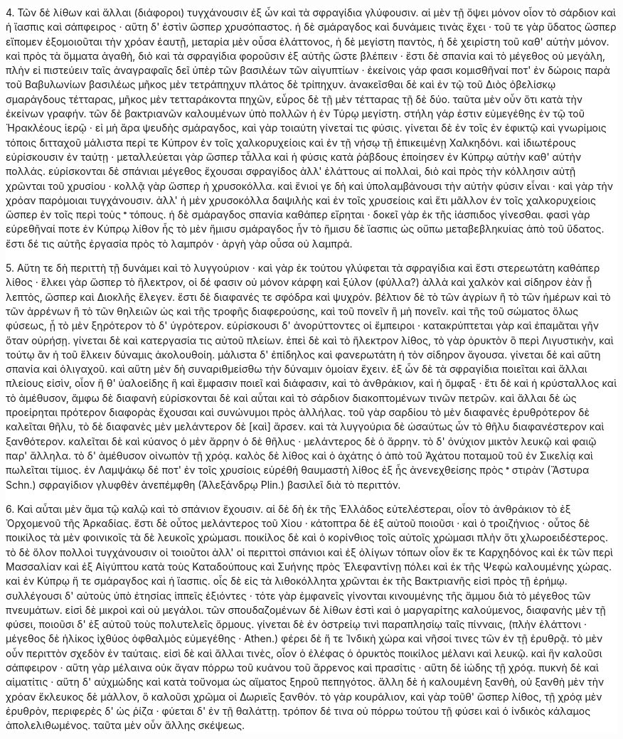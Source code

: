 4\. Τῶν δὲ λίθων καὶ ἄλλαι (διάφοροι) τυγχάνουσιν ἐξ ὧν καὶ τὰ σφραγίδια γλύφουσιν. αἱ μὲν τῇ ὄψει μόνον οἷον τὸ σάρδιον καὶ ἡ ἴασπις καὶ σάπφειρος · αὕτη δ' ἐστὶν ὥσπερ χρυσόπαστος. ἡ δὲ σμάραγδος καὶ δυνάμεις τινὰς ἔχει · τοῦ τε γὰρ ὕδατος ὥσπερ εἴπομεν ἐξομοιοῦται τὴν χρόαν ἑαυτῇ, μεταρία μὲν οὖσα ἐλάττονος, ἡ δὲ μεγίστη παντὸς, ἡ δὲ χειρίστη τοῦ καθ' αὑτὴν μόνον. καὶ πρὸς τὰ ὄμματα ἀγαθὴ, διὸ καὶ τὰ σφραγίδια φοροῦσιν ἐξ αὐτῆς ὥστε βλέπειν · ἔστι δὲ σπανία καὶ τὸ μέγεθος οὐ μεγάλη, πλὴν εἰ πιστεύειν ταῖς ἀναγραφαῖς δεῖ ὑπὲρ τῶν βασιλέων τῶν αἰγυπτίων · ἐκείνοις γάρ φασι κομισθῆναί ποτ' ἐν δώροις παρὰ τοῦ Βαβυλωνίων βασιλέως μῆκος μὲν τετράπηχυν πλάτος δὲ τρίπηχυν. ἀνακεῖσθαι δὲ καὶ ἐν τῷ τοῦ Διὸς ὀβελίσκῳ σμαράγδους τέτταρας, μῆκος μὲν τετταράκοντα πηχῶν, εὖρος δὲ τῇ μὲν τέτταρας τῇ δὲ δύο. ταῦτα μὲν οὖν ὅτι κατὰ τὴν ἐκείνων γραφήν. τῶν δὲ βακτριανῶν καλουμένων ὑπὸ πολλῶν ἡ ἐν Τύρῳ μεγίστη. στήλη γάρ ἐστιν εὐμεγέθης ἐν τῷ τοῦ Ἡρακλέους ἱερῷ · εἰ μὴ ἄρα ψευδὴς σμάραγδος, καὶ γὰρ τοιαύτη γίνεταί τις φύσις. γίνεται δὲ ἐν τοῖς ἐν ἐφικτῷ καὶ γνωρίμοις τόποις διτταχοῦ μάλιστα περί τε Κύπρον ἐν τοῖς χαλκορυχείοις καὶ ἐν τῇ νήσῳ τῇ ἐπικειμένῃ Χαλκηδόνι. καὶ ἰδιωτέρους εὑρίσκουσιν ἐν ταύτῃ · μεταλλεύεται γὰρ ὥσπερ τἆλλα καὶ ἡ φύσις κατὰ ῥάβδους ἐποίησεν ἐν Κύπρῳ αὐτὴν καθ' αὑτὴν πολλάς. εὑρίσκονται δὲ σπάνιαι μέγεθος ἔχουσαι σφραγίδος ἀλλ' ἐλάττους αἱ πολλαὶ, διὸ καὶ πρὸς τὴν κόλλησιν αὐτῇ χρῶνται τοῦ χρυσίου · κολλᾷ γὰρ ὥσπερ ἡ χρυσοκόλλα. καὶ ἔνιοί γε δὴ καὶ ὑπολαμβάνουσι τὴν αὐτὴν φύσιν εἶναι · καὶ γὰρ τὴν χρόαν παρόμοιαι τυγχάνουσιν. ἀλλ' ἡ μὲν χρυσοκόλλα δαψιλὴς καὶ ἐν τοῖς χρυσείοις καὶ ἔτι μᾶλλον ἐν τοῖς χαλκορυχείοις ὥσπερ ἐν τοῖς περὶ τοὺς 𝆯 τόπους. ἡ δὲ σμάραγδος σπανία καθάπερ εἴρηται · δοκεῖ γὰρ ἐκ τῆς ἰάσπιδος γίνεσθαι. φασὶ γὰρ εὑρεθῆναί ποτε ἐν Κύπρῳ λίθον ἧς τὸ μὲν ἥμισυ σμάραγδος ἦν τὸ ἥμισυ δὲ ἴασπις ὡς οὔπω μεταβεβληκυίας ἀπὸ τοῦ ὕδατος. ἔστι δέ τις αὐτῆς ἐργασία πρὸς τὸ λαμπρόν · ἀργὴ γὰρ οὖσα οὐ λαμπρά.

5\. Αὕτη τε δὴ περιττὴ τῇ δυνάμει καὶ τὸ λυγγούριον · καὶ γὰρ ἐκ τούτου γλύφεται τὰ σφραγίδια καὶ ἔστι στερεωτάτη καθάπερ λίθος · ἕλκει γὰρ ὥσπερ τὸ ἤλεκτρον, οἱ δέ φασιν οὐ μόνον κάρφη καὶ ξύλον (φύλλα?) ἀλλὰ καὶ χαλκὸν καὶ σίδηρον ἐὰν ᾖ λεπτὸς, ὥσπερ καὶ Διοκλῆς ἔλεγεν. ἔστι δὲ διαφανές τε σφόδρα καὶ ψυχρόν. βέλτιον δὲ τὸ τῶν ἀγρίων ἢ τὸ τῶν ἡμέρων καὶ τὸ τῶν ἀρρένων ἢ τὸ τῶν θηλειῶν ὡς καὶ τῆς τροφῆς διαφερούσης, καὶ τοῦ πονεῖν ἢ μὴ πονεῖν. καὶ τῆς τοῦ σώματος ὅλως φύσεως, ᾗ τὸ μὲν ξηρότερον τὸ δ' ὑγρότερον. εὑρίσκουσι δ' ἀνορύττοντες οἱ ἔμπειροι · κατακρύπτεται γὰρ καὶ ἐπαμᾶται γῆν ὅταν οὐρήσῃ. γίνεται δὲ καὶ κατεργασία τις αὐτοῦ πλείων. ἐπεὶ δὲ καὶ τὸ ἤλεκτρον λίθος, τὸ γὰρ ὀρυκτὸν ὃ περὶ Λιγυστικὴν, καὶ τούτῳ ἂν ἡ τοῦ ἕλκειν δύναμις ἀκολουθοίη. μάλιστα δ' ἐπίδηλος καὶ φανερωτάτη ἡ τὸν σίδηρον ἄγουσα. γίνεται δὲ καὶ αὕτη σπανία καὶ ὀλιγαχοῦ. καὶ αὕτη μὲν δὴ συναριθμείσθω τὴν δύναμιν ὁμοίαν ἔχειν. ἐξ ὧν δὲ τὰ σφραγίδια ποιεῖται καὶ ἄλλαι πλείους εἰσὶν, οἷον ἥ θ' ὑαλοείδης ἣ καὶ ἔμφασιν ποιεῖ καὶ διάφασιν, καὶ τὸ ἀνθράκιον, καὶ ἡ ὄμφαξ · ἔτι δὲ καὶ ἡ κρύσταλλος καὶ τὸ ἀμέθυσον, ἄμφω δὲ διαφανὴ εὑρίσκονται δὲ καὶ αὗται καὶ τὸ σάρδιον διακοπτομένων τινῶν πετρῶν. καὶ ἄλλαι δὲ ὡς προείρηται πρότερον διαφορὰς ἔχουσαι καὶ συνώνυμοι πρὸς ἀλλήλας. τοῦ γὰρ σαρδίου τὸ μὲν διαφανὲς ἐρυθρότερον δὲ καλεῖται θῆλυ, τὸ δὲ διαφανὲς μὲν μελάντερον δὲ [καὶ] ἄρσεν. καὶ τὰ λυγγούρια δὲ ὡσαύτως ὧν τὸ θῆλυ διαφανέστερον καὶ ξανθότερον. καλεῖται δὲ καὶ κύανος ὁ μὲν ἄρρην ὁ δὲ θῆλυς · μελάντερος δὲ ὁ ἄρρην. τὸ δ' ὀνύχιον μικτὸν λευκῷ καὶ φαιῷ παρ' ἄλληλα. τὸ δ' ἀμέθυσον οἰνωπὸν τῇ χρόᾳ. καλὸς δὲ λίθος καὶ ὁ ἀχάτης ὁ ἀπὸ τοῦ Ἀχάτου ποταμοῦ τοῦ ἐν Σικελίᾳ καὶ πωλεῖται τίμιος. ἐν Λαμψάκῳ δέ ποτ' ἐν τοῖς χρυσίοις εὑρέθἡ θαυμαστὴ λίθος ἐξ ἧς ἀνενεχθείσης πρὸς 𝆯 στιρὰν (Ἄστυρα Schn.) σφραγίδιον γλυφθὲν ἀνεπέμφθη (Ἀλεξάνδρῳ Plin.) βασιλεῖ διὰ τὸ περιττόν.

6\. Καὶ αὗται μὲν ἅμα τῷ καλῷ καὶ τὸ σπάνιον ἔχουσιν. αἱ δὲ δὴ ἐκ τῆς Ἑλλάδος εὐτελέστεραι, οἷον τὸ ἀνθράκιον τὸ ἐξ Ὀρχομενοῦ τῆς Ἀρκαδίας. ἔστι δὲ οὗτος μελάντερος τοῦ Χίου · κάτοπτρα δὲ ἐξ αὐτοῦ ποιοῦσι · καὶ ὁ τροιζήνιος · οὗτος δὲ ποικίλος τὰ μὲν φοινικοῖς τὰ δὲ λευκοῖς χρώμασι. ποικίλος δὲ καὶ ὁ κορίνθιος τοῖς αὐτοῖς χρώμασι πλὴν ὅτι χλωροειδέστερος. τὸ δὲ ὅλον πολλοὶ τυγχάνουσιν οἱ τοιοῦτοι ἀλλ' οἱ περιττοὶ σπάνιοι καὶ ἐξ ὀλίγων τόπων οἷον ἔκ τε Καρχηδόνος καὶ ἐκ τῶν περὶ Μασσαλίαν καὶ ἐξ Αἰγύπτου κατὰ τοὺς Καταδούπους καὶ Συήνης πρὸς Ἐλεφαντίνῃ πόλει καὶ ἐκ τῆς Ψεφὼ καλουμένης χώρας. καὶ ἐν Κύπρῳ ἥ τε σμάραγδος καὶ ἡ ἴασπις. οἷς δὲ εἰς τὰ λιθοκόλλητα χρῶνται ἐκ τῆς Βακτριανῆς εἰσὶ πρὸς τῇ ἐρήμῳ. συλλέγουσι δ' αὐτοὺς ὑπὸ ἐτησίας ἱππεῖς ἐξιόντες · τότε γὰρ ἐμφανεῖς γίνονται κινουμένης τῆς ἄμμου διὰ τὸ μέγεθος τῶν πνευμάτων. εἰσὶ δὲ μικροὶ καὶ οὐ μεγάλοι. τῶν σπουδαζομένων δὲ λίθων ἐστὶ καὶ ὁ μαργαρίτης καλούμενος, διαφανὴς μὲν τῇ φύσει, ποιοῦσι δ' ἐξ αὐτοῦ τοὺς πολυτελεῖς ὅρμους. γίνεται δὲ ἐν ὀστρείῳ τινὶ παραπλησίῳ ταῖς πίνναις, (πλὴν ἐλάττονι · μέγεθος δὲ ἡλίκος ἰχθύος ὀφθαλμὸς εὐμεγέθης · Athen.) φέρει δὲ ἥ τε Ἰνδικὴ χώρα καὶ νῆσοί τινες τῶν ἐν τῇ ἐρυθρᾷ. τὸ μὲν οὖν περιττὸν σχεδὸν ἐν ταύταις. εἰσὶ δὲ καὶ ἄλλαι τινὲς, οἷον ὁ ἐλέφας ὁ ὀρυκτὸς ποικίλος μέλανι καὶ λευκῷ. καὶ ἣν καλοῦσι σάπφειρον · αὕτη γὰρ μέλαινα οὐκ ἄγαν πόρρω τοῦ κυάνου τοῦ ἄρρενος καὶ πρασίτις · αὕτη δὲ ἰώδης τῇ χρόᾳ. πυκνὴ δὲ καὶ αἱματίτις · αὕτη δ' αὐχμώδης καὶ κατὰ τοὔνομα ὡς αἵματος ξηροῦ πεπηγότος. ἄλλη δὲ ἡ καλουμένη ξανθὴ, οὐ ξανθὴ μὲν τὴν χρόαν ἔκλευκος δὲ μάλλον, ὃ καλοῦσι χρῶμα οἱ Δωριεῖς ξανθόν. τὸ γὰρ κουράλιον, καὶ γὰρ τοῦθ' ὥσπερ λίθος, τῇ χρόᾳ μὲν ἐρυθρὸν, περιφερὲς δ' ὡς ῥίζα · φύεται δ' ἐν τῇ θαλάττῃ. τρόπον δέ τινα οὐ πόρρω τούτου τῇ φύσει καὶ ὁ ἰνδικὸς κάλαμος ἀπολελιθωμένος. ταῦτα μὲν οὖν ἄλλης σκέψεως.
